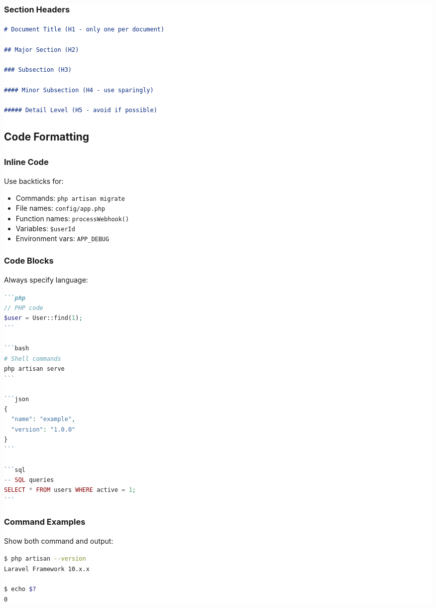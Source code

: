 ### Section Headers
```markdown
# Document Title (H1 - only one per document)

## Major Section (H2)

### Subsection (H3)

#### Minor Subsection (H4 - use sparingly)

##### Detail Level (H5 - avoid if possible)
```

## Code Formatting

### Inline Code
Use backticks for:
- Commands: `php artisan migrate`
- File names: `config/app.php`
- Function names: `processWebhook()`
- Variables: `$userId`
- Environment vars: `APP_DEBUG`

### Code Blocks
Always specify language:
````markdown
```php
// PHP code
$user = User::find(1);
```

```bash
# Shell commands
php artisan serve
```

```json
{
  "name": "example",
  "version": "1.0.0"
}
```

```sql
-- SQL queries
SELECT * FROM users WHERE active = 1;
```
````

### Command Examples
Show both command and output:
```bash
$ php artisan --version
Laravel Framework 10.x.x

$ echo $? 
0
```
